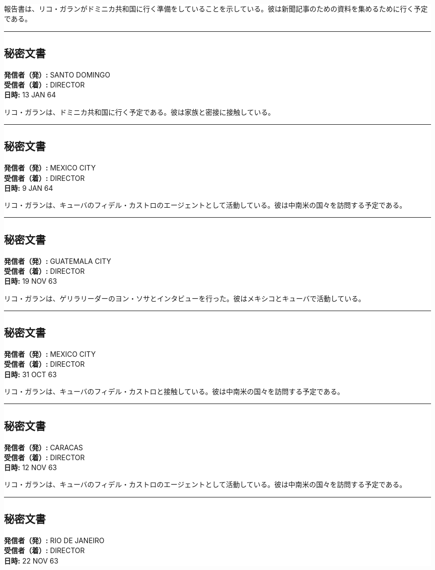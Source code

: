 報告書は、リコ・ガランがドミニカ共和国に行く準備をしていることを示している。彼は新聞記事のための資料を集めるために行く予定である。  

---

## 秘密文書
**発信者（発）:** SANTO DOMINGO  
**受信者（着）:** DIRECTOR  
**日時:** 13 JAN 64  

リコ・ガランは、ドミニカ共和国に行く予定である。彼は家族と密接に接触している。  

---

## 秘密文書
**発信者（発）:** MEXICO CITY  
**受信者（着）:** DIRECTOR  
**日時:** 9 JAN 64  

リコ・ガランは、キューバのフィデル・カストロのエージェントとして活動している。彼は中南米の国々を訪問する予定である。  

---

## 秘密文書
**発信者（発）:** GUATEMALA CITY  
**受信者（着）:** DIRECTOR  
**日時:** 19 NOV 63  

リコ・ガランは、ゲリラリーダーのヨン・ソサとインタビューを行った。彼はメキシコとキューバで活動している。  

---

## 秘密文書
**発信者（発）:** MEXICO CITY  
**受信者（着）:** DIRECTOR  
**日時:** 31 OCT 63  

リコ・ガランは、キューバのフィデル・カストロと接触している。彼は中南米の国々を訪問する予定である。  

---

## 秘密文書
**発信者（発）:** CARACAS  
**受信者（着）:** DIRECTOR  
**日時:** 12 NOV 63  

リコ・ガランは、キューバのフィデル・カストロのエージェントとして活動している。彼は中南米の国々を訪問する予定である。  

---

## 秘密文書
**発信者（発）:** RIO DE JANEIRO  
**受信者（着）:** DIRECTOR  
**日時:** 22 NOV 63  

